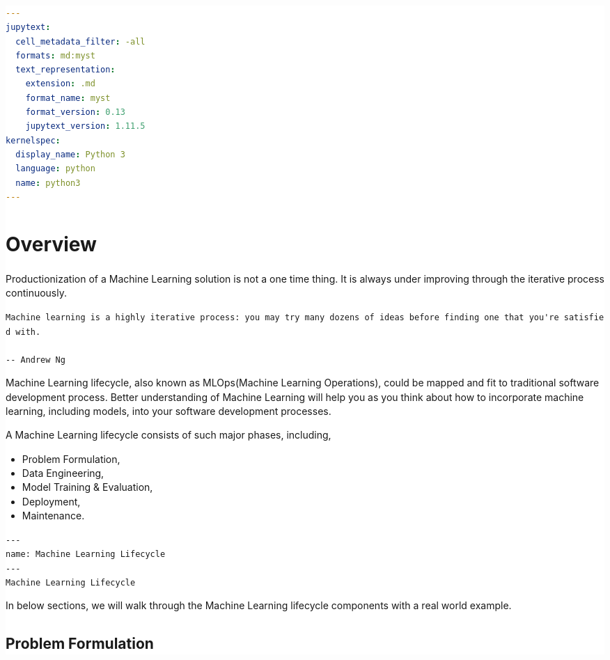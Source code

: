 ```yaml
---
jupytext:
  cell_metadata_filter: -all
  formats: md:myst
  text_representation:
    extension: .md
    format_name: myst
    format_version: 0.13
    jupytext_version: 1.11.5
kernelspec:
  display_name: Python 3
  language: python
  name: python3
---
```


# Overview

Productionization of a Machine Learning solution is not a one time thing. It is always under improving  through the iterative process continuously.

```{epigraph}
Machine learning is a highly iterative process: you may try many dozens of ideas before finding one that you're satisfied with.

-- Andrew Ng
```

Machine Learning lifecycle, also known as MLOps(Machine Learning Operations), could be mapped and fit to traditional software development process. Better understanding of Machine Learning will help you as you think about how to incorporate machine learning, including models, into your software development processes.

A Machine Learning lifecycle consists of such major phases, including,

- Problem Formulation,
- Data Engineering,
- Model Training & Evaluation,
- Deployment,
- Maintenance.

```{figure} ../../images/machine-learning-lifecycle.jpeg
---
name: Machine Learning Lifecycle
---
Machine Learning Lifecycle
```

In below sections, we will walk through the Machine Learning lifecycle components with a real world example.

## Problem Formulation
